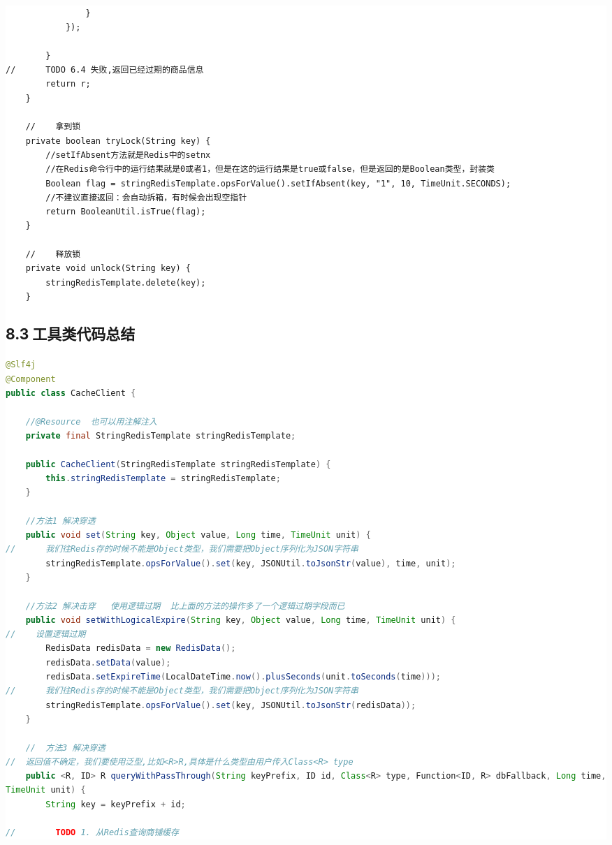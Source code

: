 ```
                }
            });

        }
//      TODO 6.4 失败,返回已经过期的商品信息
        return r;
    }

    //    拿到锁
    private boolean tryLock(String key) {
        //setIfAbsent方法就是Redis中的setnx
        //在Redis命令行中的运行结果就是0或者1，但是在这的运行结果是true或false，但是返回的是Boolean类型，封装类
        Boolean flag = stringRedisTemplate.opsForValue().setIfAbsent(key, "1", 10, TimeUnit.SECONDS);
        //不建议直接返回：会自动拆箱，有时候会出现空指针
        return BooleanUtil.isTrue(flag);
    }

    //    释放锁
    private void unlock(String key) {
        stringRedisTemplate.delete(key);
    }
```





## 8.3 工具类代码总结

```java
@Slf4j
@Component
public class CacheClient {

    //@Resource  也可以用注解注入
    private final StringRedisTemplate stringRedisTemplate;

    public CacheClient(StringRedisTemplate stringRedisTemplate) {
        this.stringRedisTemplate = stringRedisTemplate;
    }

    //方法1 解决穿透
    public void set(String key, Object value, Long time, TimeUnit unit) {
//      我们往Redis存的时候不能是Object类型，我们需要把Object序列化为JSON字符串
        stringRedisTemplate.opsForValue().set(key, JSONUtil.toJsonStr(value), time, unit);
    }

    //方法2 解决击穿   使用逻辑过期  比上面的方法的操作多了一个逻辑过期字段而已
    public void setWithLogicalExpire(String key, Object value, Long time, TimeUnit unit) {
//    设置逻辑过期
        RedisData redisData = new RedisData();
        redisData.setData(value);
        redisData.setExpireTime(LocalDateTime.now().plusSeconds(unit.toSeconds(time)));
//      我们往Redis存的时候不能是Object类型，我们需要把Object序列化为JSON字符串
        stringRedisTemplate.opsForValue().set(key, JSONUtil.toJsonStr(redisData));
    }

    //  方法3 解决穿透
//  返回值不确定，我们要使用泛型,比如<R>R,具体是什么类型由用户传入Class<R> type
    public <R, ID> R queryWithPassThrough(String keyPrefix, ID id, Class<R> type, Function<ID, R> dbFallback, Long time, TimeUnit unit) {
        String key = keyPrefix + id;

//        TODO 1. 从Redis查询商铺缓存
```